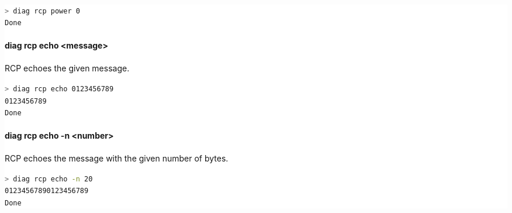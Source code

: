 ```bash
> diag rcp power 0
Done
```

#### diag rcp echo \<message\>

RCP echoes the given message.

```bash
> diag rcp echo 0123456789
0123456789
Done
```

#### diag rcp echo -n \<number\>

RCP echoes the message with the given number of bytes.

```bash
> diag rcp echo -n 20
01234567890123456789
Done
```
